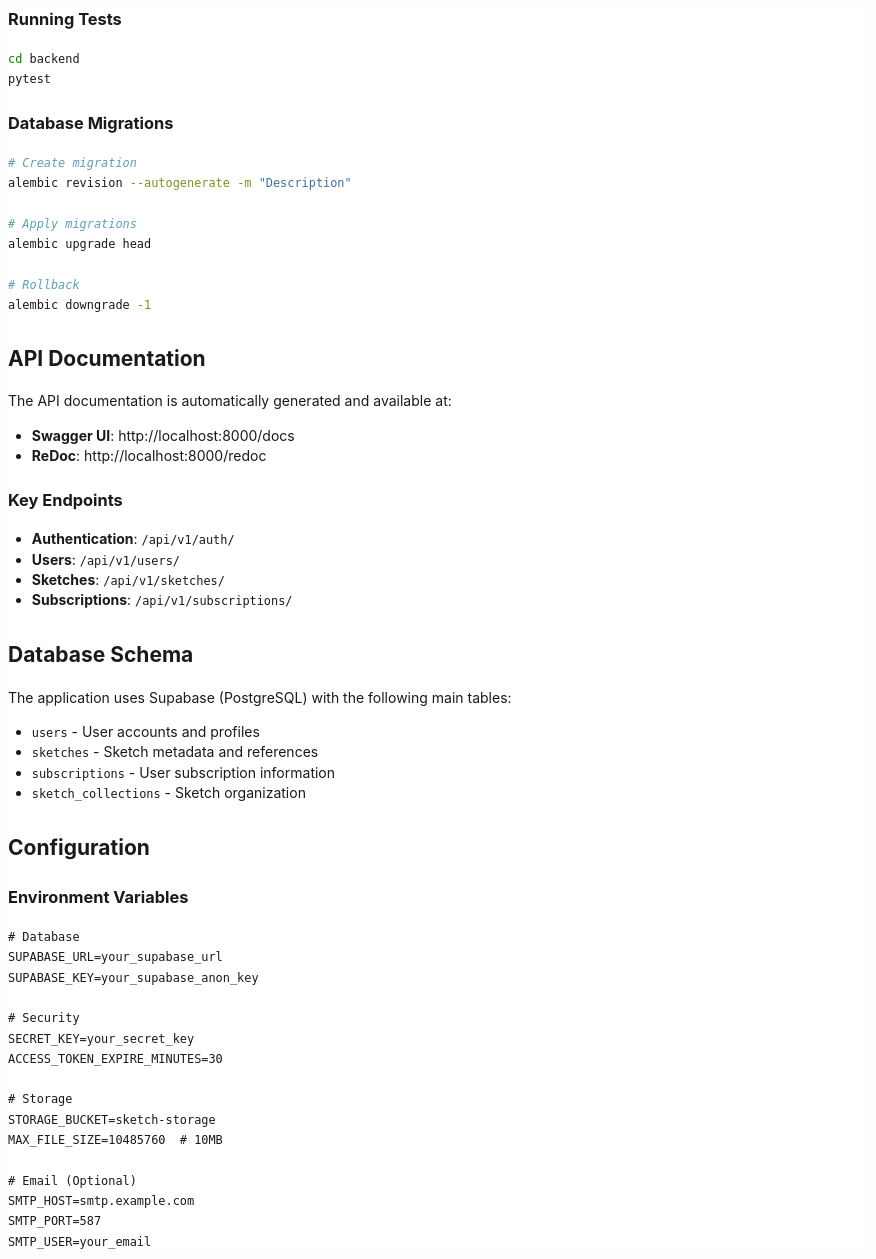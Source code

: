 ### Running Tests

```bash
cd backend
pytest
```
### 


### Database Migrations

```bash
# Create migration
alembic revision --autogenerate -m "Description"

# Apply migrations
alembic upgrade head

# Rollback
alembic downgrade -1
```

## API Documentation

The API documentation is automatically generated and available at:
- **Swagger UI**: http://localhost:8000/docs
- **ReDoc**: http://localhost:8000/redoc

### Key Endpoints

- **Authentication**: `/api/v1/auth/`
- **Users**: `/api/v1/users/`
- **Sketches**: `/api/v1/sketches/`
- **Subscriptions**: `/api/v1/subscriptions/`

##  Database Schema

The application uses Supabase (PostgreSQL) with the following main tables:
- `users` - User accounts and profiles
- `sketches` - Sketch metadata and references
- `subscriptions` - User subscription information
- `sketch_collections` - Sketch organization

##  Configuration

### Environment Variables

```env
# Database
SUPABASE_URL=your_supabase_url
SUPABASE_KEY=your_supabase_anon_key

# Security
SECRET_KEY=your_secret_key
ACCESS_TOKEN_EXPIRE_MINUTES=30

# Storage
STORAGE_BUCKET=sketch-storage
MAX_FILE_SIZE=10485760  # 10MB

# Email (Optional)
SMTP_HOST=smtp.example.com
SMTP_PORT=587
SMTP_USER=your_email
```